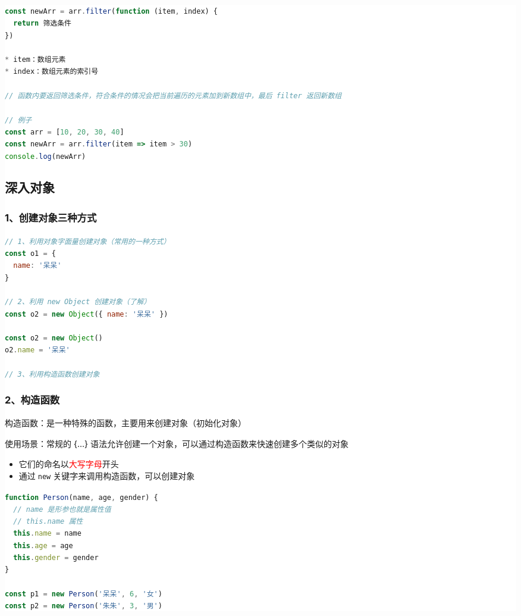 ~~~js
const newArr = arr.filter(function (item, index) {
  return 筛选条件
})

* item：数组元素
* index：数组元素的索引号

// 函数内要返回筛选条件，符合条件的情况会把当前遍历的元素加到新数组中，最后 filter 返回新数组

// 例子
const arr = [10, 20, 30, 40]
const newArr = arr.filter(item => item > 30)
console.log(newArr)
~~~

## 深入对象

### 1、创建对象三种方式

~~~js
// 1、利用对象字面量创建对象（常用的一种方式）
const o1 = {
  name: '呆呆'
}

// 2、利用 new Object 创建对象（了解）
const o2 = new Object({ name: '呆呆' })

const o2 = new Object()
o2.name = '呆呆'

// 3、利用构造函数创建对象
~~~

### 2、构造函数

构造函数：是一种特殊的函数，主要用来创建对象（初始化对象）

使用场景：常规的 {...} 语法允许创建一个对象，可以通过构造函数来快速创建多个类似的对象

- 它们的命名以<font color="red">大写字母</font>开头
- 通过 `new` 关键字来调用构造函数，可以创建对象

```js
function Person(name, age, gender) {
  // name 是形参也就是属性值
  // this.name 属性
  this.name = name
  this.age = age
  this.gender = gender
}

const p1 = new Person('呆呆', 6, '女')
const p2 = new Person('朱朱', 3, '男')
```
